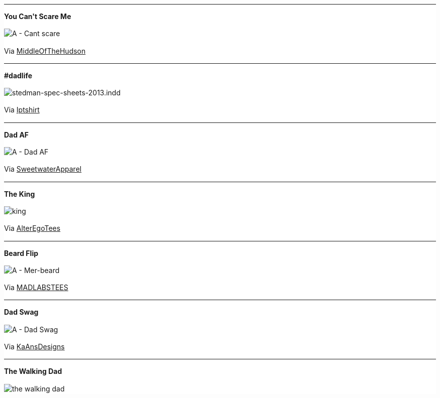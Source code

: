 <hr />

<strong>You Can't Scare Me</strong>

<img class="alignnone size-full wp-image-6971483" src="https://printaura.com/wp-content/uploads/2017/05/A-Cant-scare.jpeg" alt="A - Cant scare" width="570" height="570" />

Via <a href="https://www.etsy.com/shop/MiddleOfTheHudson" target="_blank">MiddleOfTheHudson</a>

<hr />

<strong>#dadlife</strong>

<img class="alignnone size-full wp-image-6971490" src="https://printaura.com/wp-content/uploads/2017/05/A-dadlife.jpeg" alt="stedman-spec-sheets-2013.indd" width="570" height="840" />

Via <a href="https://www.etsy.com/shop/lptshirt?ref=l2-shopheader-name" target="_blank">Iptshirt</a>

<hr />

<strong>Dad AF</strong>

<img class="alignnone size-full wp-image-6971487" src="https://printaura.com/wp-content/uploads/2017/05/A-Dad-AF.jpeg" alt="A - Dad AF" width="570" height="570" />

Via <a href="https://www.etsy.com/shop/SweetwaterApparel?ref=l2-shopheader-name" target="_blank">SweetwaterApparel</a>

<hr />

<strong>The King</strong>

<img class="alignnone size-full wp-image-6971500" src="https://printaura.com/wp-content/uploads/2017/05/king.jpeg" alt="king" width="570" height="481" />

Via <a href="https://www.etsy.com/shop/AlterEgoTees?ref=l2-shopheader-name" target="_blank">AlterEgoTees</a>

<hr />

<strong>Beard Flip</strong>

<img class="alignnone size-full wp-image-6971493" src="https://printaura.com/wp-content/uploads/2017/05/A-Mer-beard.jpeg" alt="A - Mer-beard" width="447" height="697" />

Via <a href="https://www.etsy.com/shop/MADLABSTEES?ref=l2-shopheader-name" target="_blank">MADLABSTEES</a>

<hr />

<strong>Dad Swag</strong>

<img class="alignnone size-full wp-image-6971488" src="https://printaura.com/wp-content/uploads/2017/05/A-Dad-Swag.jpeg" alt="A - Dad Swag" width="570" height="427" />

Via <a href="https://www.etsy.com/shop/KaAnsDesigns?ref=condensed_trust_header_title_items" target="_blank">KaAnsDesigns</a>

<hr />

<strong>The Walking Dad</strong>

<img class="alignnone size-full wp-image-6971501" src="https://printaura.com/wp-content/uploads/2017/05/the-walking-dad.jpeg" alt="the walking dad" width="570" height="649" />
